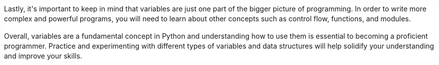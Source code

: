 Lastly, it's important to keep in mind that variables are just one part of the bigger picture of programming. In order to write more complex and powerful programs, you will need to learn about other concepts such as control flow, functions, and modules.

Overall, variables are a fundamental concept in Python and understanding how to use them is essential to becoming a proficient programmer. Practice and experimenting with different types of variables and data structures will help solidify your understanding and improve your skills.
